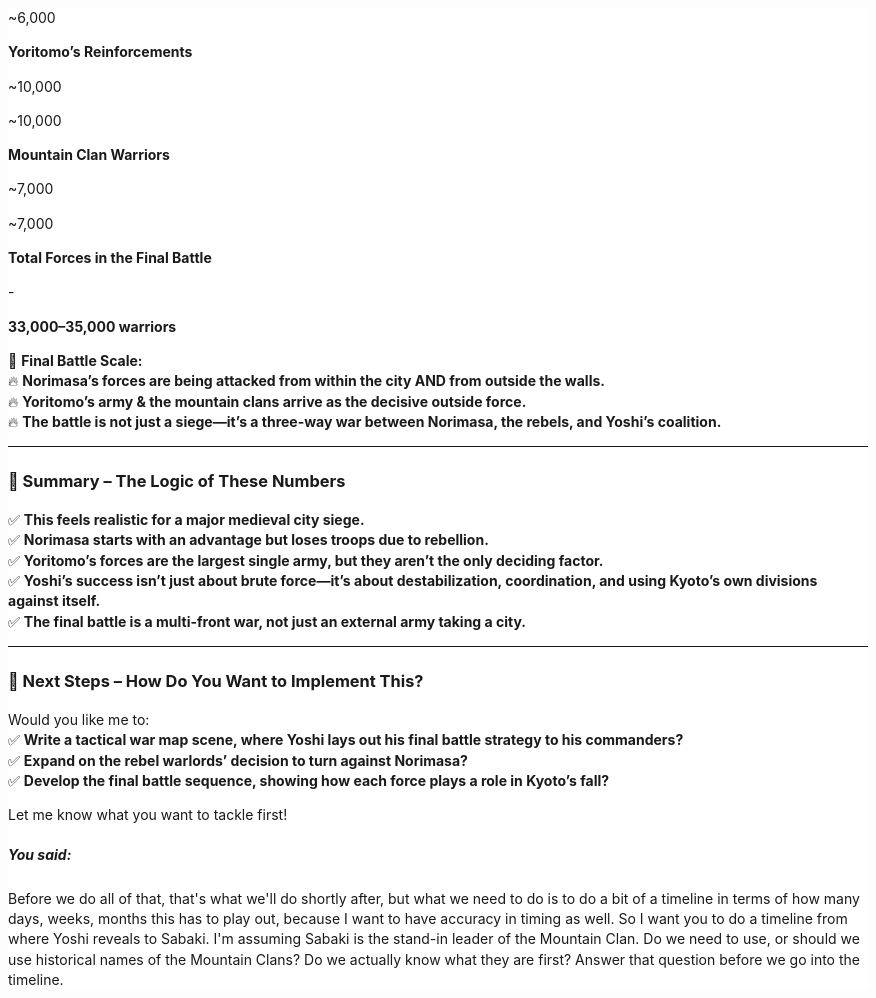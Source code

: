 ~6,000

**Yoritomo’s Reinforcements**

~10,000

~10,000

**Mountain Clan Warriors**

~7,000

~7,000

**Total Forces in the Final Battle**

\-

**33,000–35,000 warriors**

📌 **Final Battle Scale:**  
🔥 **Norimasa’s forces are being attacked from within the city AND from outside the walls.**  
🔥 **Yoritomo’s army & the mountain clans arrive as the decisive outside force.**  
🔥 **The battle is not just a siege—it’s a three-way war between Norimasa, the rebels, and Yoshi’s coalition.**

* * *

### **📜 Summary – The Logic of These Numbers**

✅ **This feels realistic for a major medieval city siege.**  
✅ **Norimasa starts with an advantage but loses troops due to rebellion.**  
✅ **Yoritomo’s forces are the largest single army, but they aren’t the only deciding factor.**  
✅ **Yoshi’s success isn’t just about brute force—it’s about destabilization, coordination, and using Kyoto’s own divisions against itself.**  
✅ **The final battle is a multi-front war, not just an external army taking a city.**

* * *

### **🔹 Next Steps – How Do You Want to Implement This?**

Would you like me to:  
✅ **Write a tactical war map scene, where Yoshi lays out his final battle strategy to his commanders?**  
✅ **Expand on the rebel warlords’ decision to turn against Norimasa?**  
✅ **Develop the final battle sequence, showing how each force plays a role in Kyoto’s fall?**

Let me know what you want to tackle first!

##### You said:

Before we do all of that, that's what we'll do shortly after, but what we need to do is to do a bit of a timeline in terms of how many days, weeks, months this has to play out, because I want to have accuracy in timing as well. So I want you to do a timeline from where Yoshi reveals to Sabaki. I'm assuming Sabaki is the stand-in leader of the Mountain Clan. Do we need to use, or should we use historical names of the Mountain Clans? Do we actually know what they are first? Answer that question before we go into the timeline.
